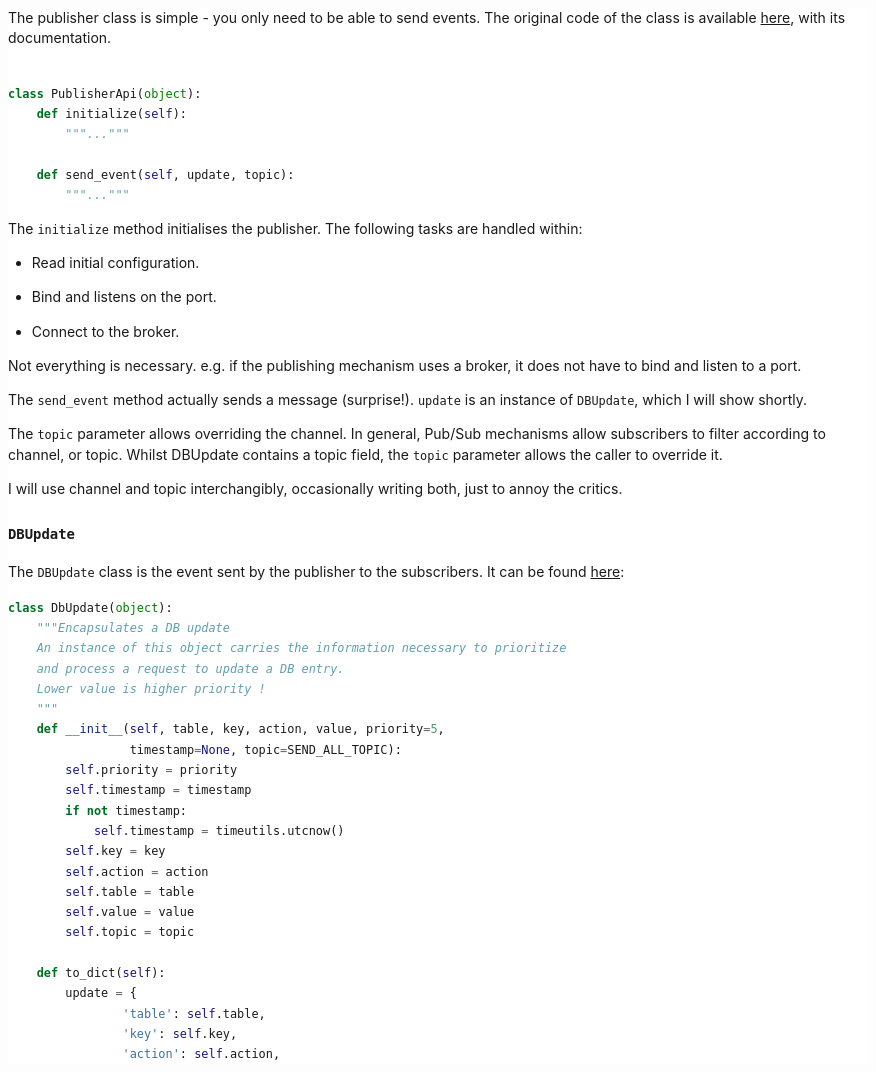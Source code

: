 The publisher class is simple - you only need to be able to send events. The
original code of the class is available [here](https://github.com/openstack/dragonflow/blob/b325a3a72edb78b1089b6d15265d857dca12867c/dragonflow/db/pub_sub_api.py),
with its documentation.

~~~ python

class PublisherApi(object):
    def initialize(self):
        """..."""

    def send_event(self, update, topic):
        """..."""

~~~

The `initialize` method initialises the publisher. The following tasks are
handled within:

* Read initial configuration.

* Bind and listens on the port.

* Connect to the broker.

Not everything is necessary. e.g. if the publishing mechanism uses a broker,
it does not have to bind and listen to a port.

The `send_event` method actually sends a message (surprise!). `update` is an
instance of `DBUpdate`, which I will show shortly.

The `topic` parameter allows overriding the channel. In general, Pub/Sub
mechanisms allow subscribers to filter according to channel, or topic. Whilst
DBUpdate contains a topic field, the `topic` parameter allows the caller to
override it.

I will use channel and topic interchangibly, occasionally writing both, just to
annoy the critics.

### `DBUpdate`

The `DBUpdate` class is the event sent by the publisher to the subscribers. It
can be found [here](https://github.com/openstack/dragonflow/blob/b325a3a72edb78b1089b6d15265d857dca12867c/dragonflow/db/db_common.py):

~~~ python
class DbUpdate(object):
    """Encapsulates a DB update
    An instance of this object carries the information necessary to prioritize
    and process a request to update a DB entry.
    Lower value is higher priority !
    """
    def __init__(self, table, key, action, value, priority=5,
                 timestamp=None, topic=SEND_ALL_TOPIC):
        self.priority = priority
        self.timestamp = timestamp
        if not timestamp:
            self.timestamp = timeutils.utcnow()
        self.key = key
        self.action = action
        self.table = table
        self.value = value
        self.topic = topic

    def to_dict(self):
        update = {
                'table': self.table,
                'key': self.key,
                'action': self.action,
~~~